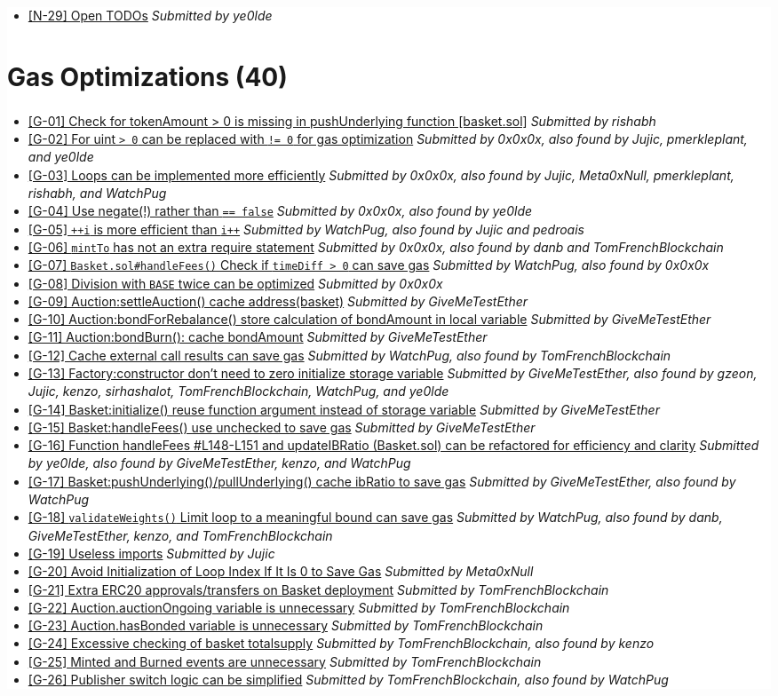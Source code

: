 *   [\[N-29\] Open TODOs](https://github.com/code-423n4/2021-12-defiprotocol-findings/issues/157) _Submitted by ye0lde_

[](#gas-optimizations-40)Gas Optimizations (40)
===============================================

*   [\[G-01\] Check for tokenAmount > 0 is missing in pushUnderlying function \[basket.sol\]](https://github.com/code-423n4/2021-12-defiprotocol-findings/issues/165) _Submitted by rishabh_
*   [\[G-02\] For uint `> 0` can be replaced with `!= 0` for gas optimization](https://github.com/code-423n4/2021-12-defiprotocol-findings/issues/139) _Submitted by 0x0x0x, also found by Jujic, pmerkleplant, and ye0lde_
*   [\[G-03\] Loops can be implemented more efficiently](https://github.com/code-423n4/2021-12-defiprotocol-findings/issues/140) _Submitted by 0x0x0x, also found by Jujic, Meta0xNull, pmerkleplant, rishabh, and WatchPug_
*   [\[G-04\] Use negate(!) rather than `== false`](https://github.com/code-423n4/2021-12-defiprotocol-findings/issues/138) _Submitted by 0x0x0x, also found by ye0lde_
*   [\[G-05\] `++i` is more efficient than `i++`](https://github.com/code-423n4/2021-12-defiprotocol-findings/issues/120) _Submitted by WatchPug, also found by Jujic and pedroais_
*   [\[G-06\] `mintTo` has not an extra require statement](https://github.com/code-423n4/2021-12-defiprotocol-findings/issues/142) _Submitted by 0x0x0x, also found by danb and TomFrenchBlockchain_
*   [\[G-07\] `Basket.sol#handleFees()` Check if `timeDiff > 0` can save gas](https://github.com/code-423n4/2021-12-defiprotocol-findings/issues/110) _Submitted by WatchPug, also found by 0x0x0x_
*   [\[G-08\] Division with `BASE` twice can be optimized](https://github.com/code-423n4/2021-12-defiprotocol-findings/issues/147) _Submitted by 0x0x0x_
*   [\[G-09\] Auction:settleAuction() cache address(basket)](https://github.com/code-423n4/2021-12-defiprotocol-findings/issues/164) _Submitted by GiveMeTestEther_
*   [\[G-10\] Auction:bondForRebalance() store calculation of bondAmount in local variable](https://github.com/code-423n4/2021-12-defiprotocol-findings/issues/166) _Submitted by GiveMeTestEther_
*   [\[G-11\] Auction:bondBurn(): cache bondAmount](https://github.com/code-423n4/2021-12-defiprotocol-findings/issues/167) _Submitted by GiveMeTestEther_
*   [\[G-12\] Cache external call results can save gas](https://github.com/code-423n4/2021-12-defiprotocol-findings/issues/122) _Submitted by WatchPug, also found by TomFrenchBlockchain_
*   [\[G-13\] Factory:constructor don’t need to zero initialize storage variable](https://github.com/code-423n4/2021-12-defiprotocol-findings/issues/45) _Submitted by GiveMeTestEther, also found by gzeon, Jujic, kenzo, sirhashalot, TomFrenchBlockchain, WatchPug, and ye0lde_
*   [\[G-14\] Basket:initialize() reuse function argument instead of storage variable](https://github.com/code-423n4/2021-12-defiprotocol-findings/issues/46) _Submitted by GiveMeTestEther_
*   [\[G-15\] Basket:handleFees() use unchecked to save gas](https://github.com/code-423n4/2021-12-defiprotocol-findings/issues/47) _Submitted by GiveMeTestEther_
*   [\[G-16\] Function handleFees #L148-L151 and updateIBRatio (Basket.sol) can be refactored for efficiency and clarity](https://github.com/code-423n4/2021-12-defiprotocol-findings/issues/161) _Submitted by ye0lde, also found by GiveMeTestEther, kenzo, and WatchPug_
*   [\[G-17\] Basket:pushUnderlying()/pullUnderlying() cache ibRatio to save gas](https://github.com/code-423n4/2021-12-defiprotocol-findings/issues/49) _Submitted by GiveMeTestEther, also found by WatchPug_
*   [\[G-18\] `validateWeights()` Limit loop to a meaningful bound can save gas](https://github.com/code-423n4/2021-12-defiprotocol-findings/issues/118) _Submitted by WatchPug, also found by danb, GiveMeTestEther, kenzo, and TomFrenchBlockchain_
*   [\[G-19\] Useless imports](https://github.com/code-423n4/2021-12-defiprotocol-findings/issues/113) _Submitted by Jujic_
*   [\[G-20\] Avoid Initialization of Loop Index If It Is 0 to Save Gas](https://github.com/code-423n4/2021-12-defiprotocol-findings/issues/84) _Submitted by Meta0xNull_
*   [\[G-21\] Extra ERC20 approvals/transfers on Basket deployment](https://github.com/code-423n4/2021-12-defiprotocol-findings/issues/2) _Submitted by TomFrenchBlockchain_
*   [\[G-22\] Auction.auctionOngoing variable is unnecessary](https://github.com/code-423n4/2021-12-defiprotocol-findings/issues/36) _Submitted by TomFrenchBlockchain_
*   [\[G-23\] Auction.hasBonded variable is unnecessary](https://github.com/code-423n4/2021-12-defiprotocol-findings/issues/37) _Submitted by TomFrenchBlockchain_
*   [\[G-24\] Excessive checking of basket totalsupply](https://github.com/code-423n4/2021-12-defiprotocol-findings/issues/38) _Submitted by TomFrenchBlockchain, also found by kenzo_
*   [\[G-25\] Minted and Burned events are unnecessary](https://github.com/code-423n4/2021-12-defiprotocol-findings/issues/4) _Submitted by TomFrenchBlockchain_
*   [\[G-26\] Publisher switch logic can be simplified](https://github.com/code-423n4/2021-12-defiprotocol-findings/issues/41) _Submitted by TomFrenchBlockchain, also found by WatchPug_